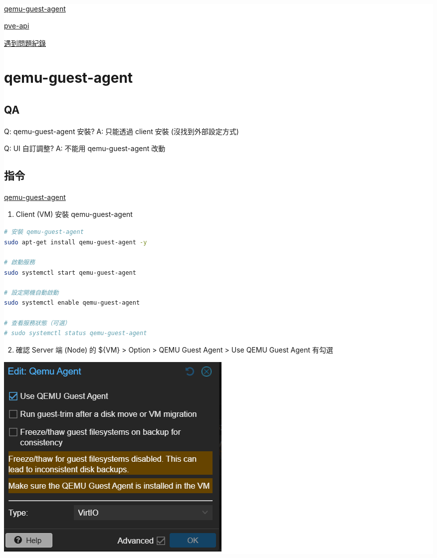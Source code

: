 [qemu-guest-agent](#qemu-guest-agent)

[pve-api](#pve-api)

[遇到問題紀錄](#遇到問題)

# qemu-guest-agent

## QA

Q: qemu-guest-agent 安裝?
A: 只能透過 client 安裝 (沒找到外部設定方式)

Q: UI 自訂調整?
A: 不能用 qemu-guest-agent 改動


## 指令

[qemu-guest-agent](https://pve.proxmox.com/wiki/Qemu-guest-agent#Host)

1. Client (VM) 安裝 qemu-guest-agent

``` sh
# 安裝 qemu-guest-agent
sudo apt-get install qemu-guest-agent -y

# 啟動服務
sudo systemctl start qemu-guest-agent

# 設定開機自動啟動
sudo systemctl enable qemu-guest-agent

# 查看服務狀態（可選）
# sudo systemctl status qemu-guest-agent

```

2. 確認 Server 端 (Node) 的 ${VM} > Option > QEMU Guest Agent > Use QEMU Guest Agent 有勾選

![alt text](image-3.png)
